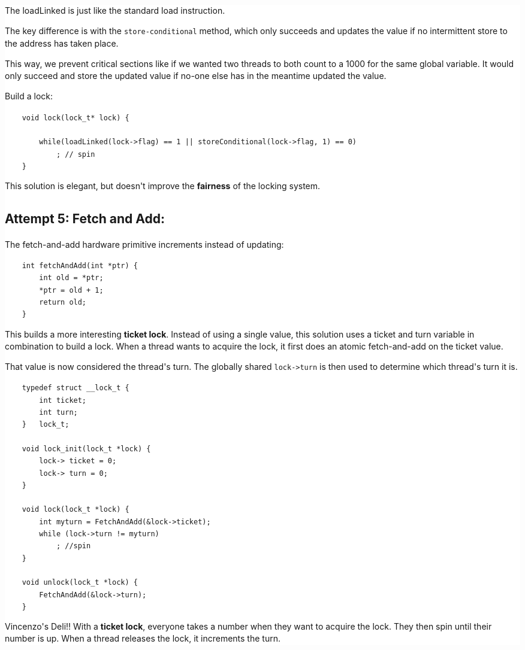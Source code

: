 The loadLinked is just like the standard load instruction.

The key difference is with the `store-conditional` method, which only succeeds and updates the value if no intermittent store to the address has taken place. 

This way, we prevent critical sections like if we wanted two threads to both count to a 1000 for the same global variable. It would only succeed and store the updated value if no-one else has in the meantime updated the value.

Build a lock:

		void lock(lock_t* lock) {
			
			while(loadLinked(lock->flag) == 1 || storeConditional(lock->flag, 1) == 0)
				; // spin
		}

This solution is elegant, but doesn't improve the **fairness** of the locking system.

## Attempt 5: Fetch and Add:
The fetch-and-add hardware primitive increments instead of updating:

		int fetchAndAdd(int *ptr) {
			int old = *ptr;
			*ptr = old + 1;
			return old;
		}

This builds a more interesting **ticket lock**. Instead of using a single value, this solution uses a ticket and turn variable in combination to build a lock. When a thread wants to acquire the lock, it first does an atomic fetch-and-add on the ticket value.

That value is now considered the thread's turn. The globally shared `lock->turn` is then used to determine which thread's turn it is.

		typedef struct __lock_t {
			int ticket;
			int turn;
		}	lock_t;
		
		void lock_init(lock_t *lock) {
			lock-> ticket = 0;
			lock-> turn = 0;
		}

		void lock(lock_t *lock) {
			int myturn = FetchAndAdd(&lock->ticket);
			while (lock->turn != myturn)
				; //spin
		}

		void unlock(lock_t *lock) {
			FetchAndAdd(&lock->turn);
		}

Vincenzo's Deli!! With a **ticket lock**, everyone takes a number when they want to acquire the lock. They then spin until their number is up. When a thread releases the lock, it increments the turn.
